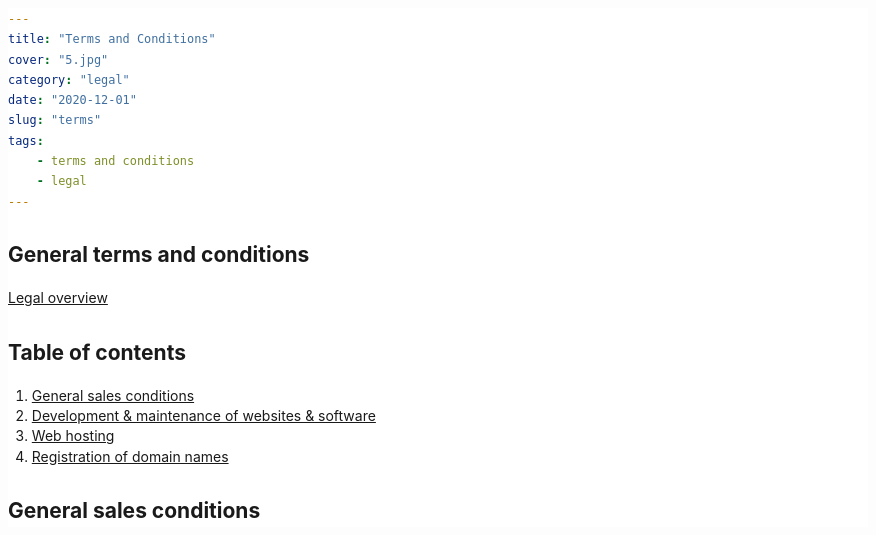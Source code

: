 ```yaml
---
title: "Terms and Conditions"
cover: "5.jpg"
category: "legal"
date: "2020-12-01"
slug: "terms"
tags:
    - terms and conditions
    - legal
---
```


<div class="container">

<section id="banner" class="banner" role="banner">

<div class="wrap">

# General terms and conditions

[Legal overview<span class="button-icon ml-1"></span>](/legal)

</div>

</section>

<div class="section-group pt-4">

<section class="section">

<div class="wrap">

<div class="markup markup-lists markup-titles links-underline links-blue">

## Table of contents

1.  [General sales conditions](#chapter-1)
2.  [Development & maintenance of websites & software](#chapter-2)
3.  [Web hosting](#chapter-3)
4.  [Registration of domain names](#chapter-4)

</div>

</div>

</section>

<section class="section">

<div class="wrap">

<div class="markup markup-titles counters markup-lists links-underline links-blue">

# General sales conditions
